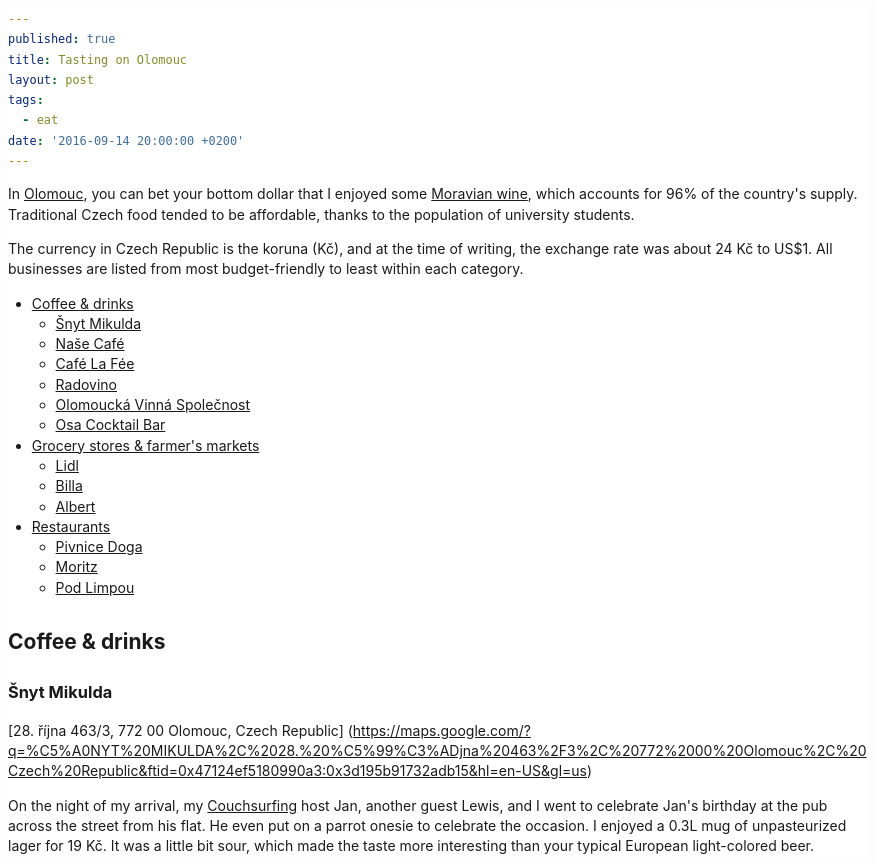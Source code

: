 ```yaml
---
published: true
title: Tasting on Olomouc
layout: post
tags:
  - eat
date: '2016-09-14 20:00:00 +0200'
---
```

In [Olomouc](https://en.wikipedia.org/wiki/Olomouc), you can bet your bottom dollar that I enjoyed some [Moravian wine](https://en.wikipedia.org/wiki/Czech_wine), which accounts for 96% of the country's supply. Traditional Czech food tended to be affordable, thanks to the population of university students.



The currency in Czech Republic is the koruna (Kč), and at the time of writing, the exchange rate was about 24 Kč to US$1. All businesses are listed from most budget-friendly to least within each category.

* [Coffee & drinks](#coffee--drinks)
  * [Šnyt Mikulda](#nyt-mikulda)
  * [Naše Café](#nae-caf)
  * [Café La Fée](#caf-la-fe)
  * [Radovino](#radovino)
  * [Olomoucká Vinná Společnost](#olomouck-vinn-spolenost)
  * [Osa Cocktail Bar](#osa-cocktail-bar)
* [Grocery stores & farmer's markets](#grocery-stores--farmers-markets)
  * [Lidl](#lidl)
  * [Billa](#billa)
  * [Albert](#albert)
* [Restaurants](#restaurants)
  * [Pivnice Doga](#pivnice-doga)
  * [Moritz](#moritz)
  * [Pod Limpou](#pod-limpou)

## Coffee & drinks

### Šnyt Mikulda

[28. října 463/3, 772 00 Olomouc, Czech Republic]
(https://maps.google.com/?q=%C5%A0NYT%20MIKULDA%2C%2028.%20%C5%99%C3%ADjna%20463%2F3%2C%20772%2000%20Olomouc%2C%20Czech%20Republic&ftid=0x47124ef5180990a3:0x3d195b91732adb15&hl=en-US&gl=us)

On the night of my arrival, my [Couchsurfing][cs] host Jan, another guest Lewis, and I went to celebrate Jan's birthday at the pub across the street from his flat. He even put on a parrot onesie to celebrate the occasion. I enjoyed a 0.3L mug of unpasteurized lager for 19 Kč. It was a little bit sour, which made the taste more interesting than your typical European light-colored beer.


[4sq]: https://www.foursquare.com
[burcak]: https://en.wikipedia.org/wiki/Federweisser
[cs]: https://www.couchsurfing.com
[radegast]: https://en.wikipedia.org/wiki/Radegast_(beer)
